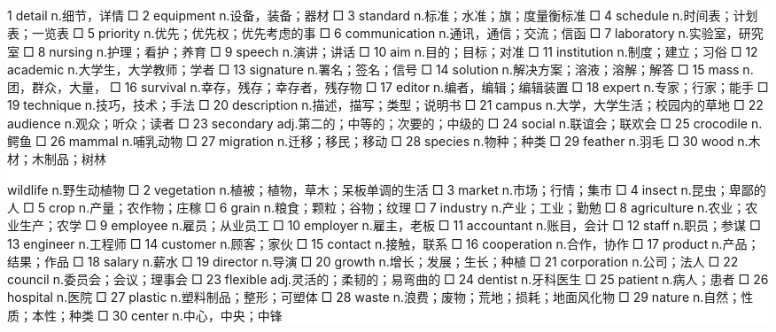 1 detail n.细节，详情 □
2 equipment n.设备，装备；器材 □
3 standard n.标准；水准；旗；度量衡标准 □
4 schedule n.时间表；计划表；一览表 □
5 priority n.优先；优先权；优先考虑的事 □
6 communication n.通讯，通信；交流；信函 □
7 laboratory n.实验室，研究室 □
8 nursing n.护理；看护；养育 □
9 speech n.演讲；讲话 □
10 aim n.目的；目标；对准 □
11 institution n.制度；建立；习俗 □
12 academic n.大学生，大学教师；学者 □
13 signature n.署名；签名；信号 □
14 solution n.解决方案；溶液；溶解；解答 □
15 mass n.团，群众，大量， □
16 survival n.幸存，残存；幸存者，残存物 □
17 editor n.编者，编辑；编辑装置 □
18 expert n.专家；行家；能手 □
19 technique n.技巧，技术；手法 □
20 description n.描述，描写；类型；说明书 □
21 campus n.大学，大学生活；校园内的草地 □
22 audience n.观众；听众；读者 □
23 secondary adj.第二的；中等的；次要的；中级的 □
24 social n.联谊会；联欢会 □
25 crocodile n.鳄鱼 □
26 mammal n.哺乳动物 □
27 migration n.迁移；移民；移动 □
28 species n.物种；种类 □
29 feather n.羽毛 □
30 wood n.木材；木制品；树林

wildlife n.野生动植物 □
2 vegetation n.植被；植物，草木；呆板单调的生活 □
3 market n.市场；行情；集市 □
4 insect n.昆虫；卑鄙的人 □
5 crop n.产量；农作物；庄稼 □
6 grain n.粮食；颗粒；谷物；纹理 □
7 industry n.产业；工业；勤勉 □
8 agriculture n.农业；农业生产；农学 □
9 employee n.雇员；从业员工 □
10 employer n.雇主，老板 □
11 accountant n.账目，会计 □
12 staff n.职员；参谋 □
13 engineer n.工程师 □
14 customer n.顾客；家伙 □
15 contact n.接触，联系 □
16 cooperation n.合作，协作 □
17 product n.产品；结果；作品 □
18 salary n.薪水 □
19 director n.导演 □
20 growth n.增长；发展；生长；种植 □
21 corporation n.公司；法人 □
22 council n.委员会；会议；理事会 □
23 flexible adj.灵活的；柔韧的；易弯曲的 □
24 dentist n.牙科医生 □
25 patient n.病人；患者 □
26 hospital n.医院 □
27 plastic n.塑料制品；整形；可塑体 □
28 waste n.浪费；废物；荒地；损耗；地面风化物 □
29 nature n.自然；性质；本性；种类 □
30 center n.中心，中央；中锋
